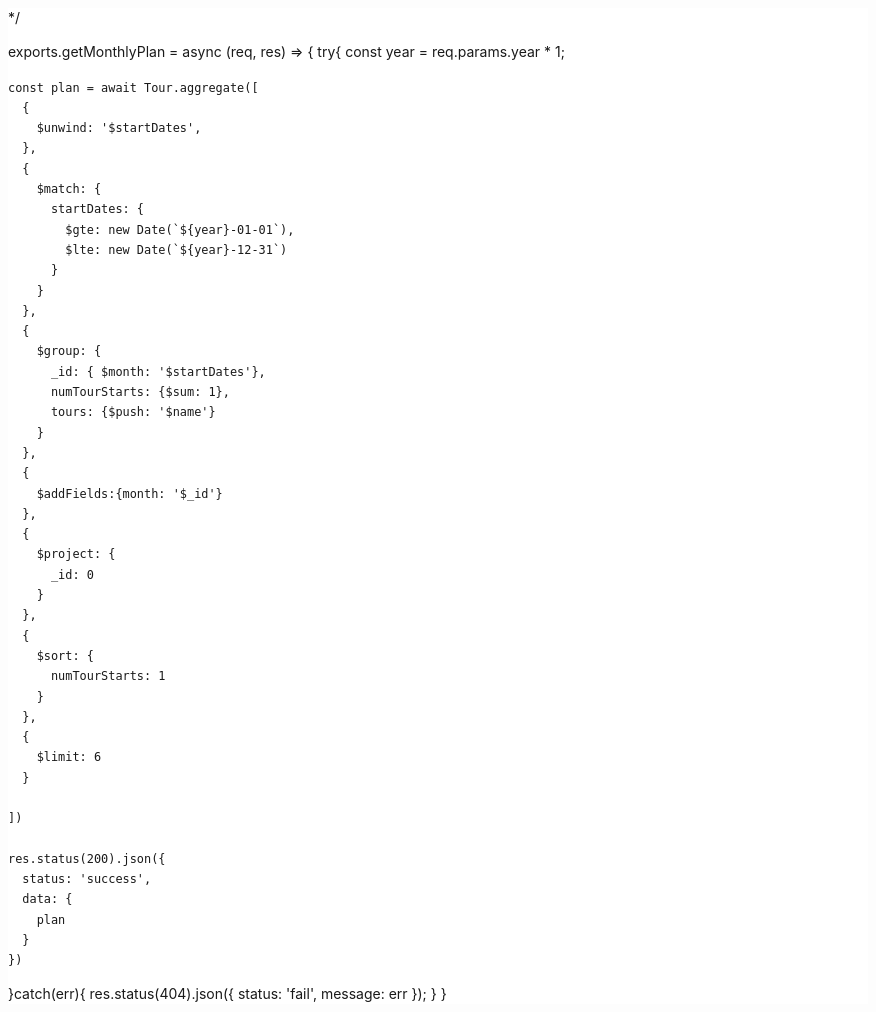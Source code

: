 */

exports.getMonthlyPlan = async (req, res) => {
  try{
    const year = req.params.year * 1;

    const plan = await Tour.aggregate([
      {
        $unwind: '$startDates',
      },
      {
        $match: {
          startDates: {
            $gte: new Date(`${year}-01-01`), 
            $lte: new Date(`${year}-12-31`)
          }
        }
      }, 
      {
        $group: {
          _id: { $month: '$startDates'},
          numTourStarts: {$sum: 1}, 
          tours: {$push: '$name'}
        }
      },
      {
        $addFields:{month: '$_id'}
      },
      {
        $project: {
          _id: 0
        }
      },
      {
        $sort: {
          numTourStarts: 1
        }
      },
      {
        $limit: 6
      }

    ])

    res.status(200).json({
      status: 'success',
      data: {
        plan
      }
    })

  }catch(err){
    res.status(404).json({
      status: 'fail',
      message: err
    });
  }
}
